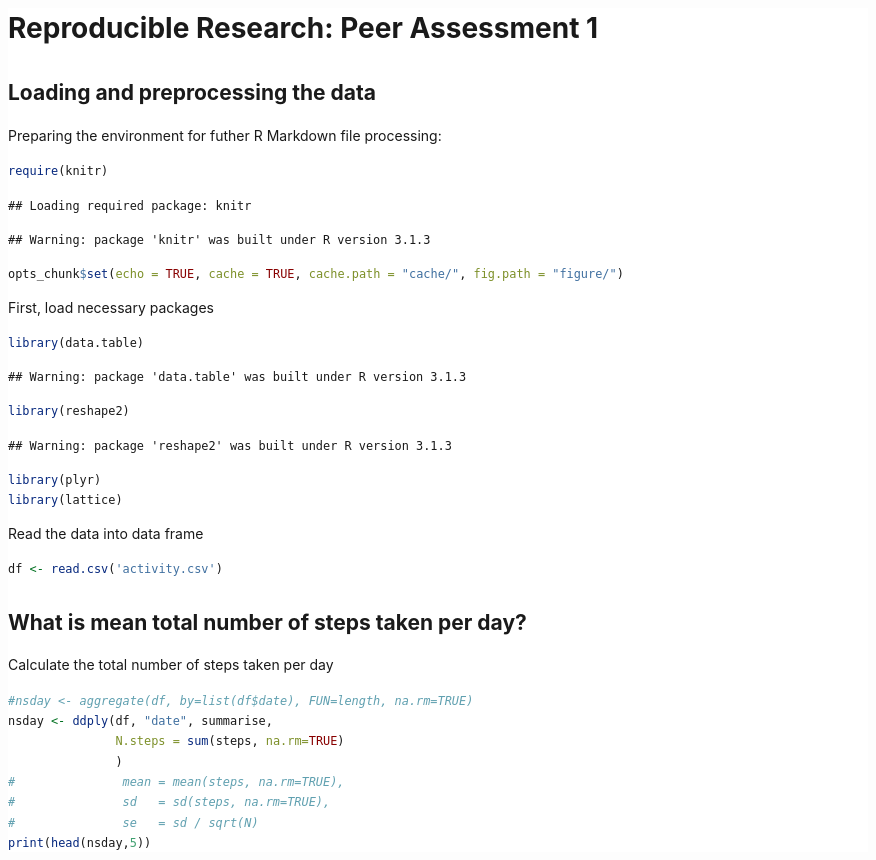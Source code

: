 # Reproducible Research: Peer Assessment 1


## Loading and preprocessing the data

Preparing the environment for futher R Markdown file processing:

```r
require(knitr)
```

```
## Loading required package: knitr
```

```
## Warning: package 'knitr' was built under R version 3.1.3
```

```r
opts_chunk$set(echo = TRUE, cache = TRUE, cache.path = "cache/", fig.path = "figure/")
```

First, load necessary packages

```r
library(data.table)
```

```
## Warning: package 'data.table' was built under R version 3.1.3
```

```r
library(reshape2)
```

```
## Warning: package 'reshape2' was built under R version 3.1.3
```

```r
library(plyr)
library(lattice)
```

Read the data into data frame

```r
df <- read.csv('activity.csv')
```


## What is mean total number of steps taken per day?

Calculate the total number of steps taken per day

```r
#nsday <- aggregate(df, by=list(df$date), FUN=length, na.rm=TRUE)
nsday <- ddply(df, "date", summarise,
               N.steps = sum(steps, na.rm=TRUE) 
               )
#               mean = mean(steps, na.rm=TRUE),
#               sd   = sd(steps, na.rm=TRUE),
#               se   = sd / sqrt(N)
print(head(nsday,5))
```
